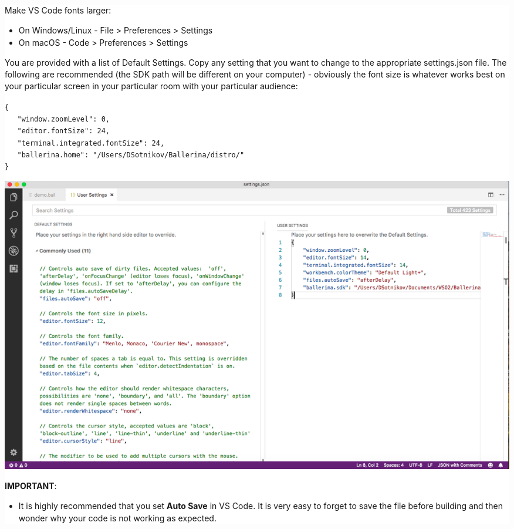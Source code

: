 
Make VS Code fonts larger:

* On Windows/Linux - File > Preferences > Settings
* On macOS - Code > Preferences > Settings

You are provided with a list of Default Settings. Copy any setting that you want to change to the appropriate settings.json file. The following are recommended (the SDK path will be different on your computer) - obviously the font size is whatever works best on your particular screen in your particular room with your particular audience:

```
{
   "window.zoomLevel": 0,
   "editor.fontSize": 24,
   "terminal.integrated.fontSize": 24,
   "ballerina.home": "/Users/DSotnikov/Ballerina/distro/"
}
```

![image alt text](img/image_1.png)

**IMPORTANT**:

* It is highly recommended that you set **Auto Save** in VS Code. It is very easy to forget to save the file before building and then wonder why your code is not working as expected.